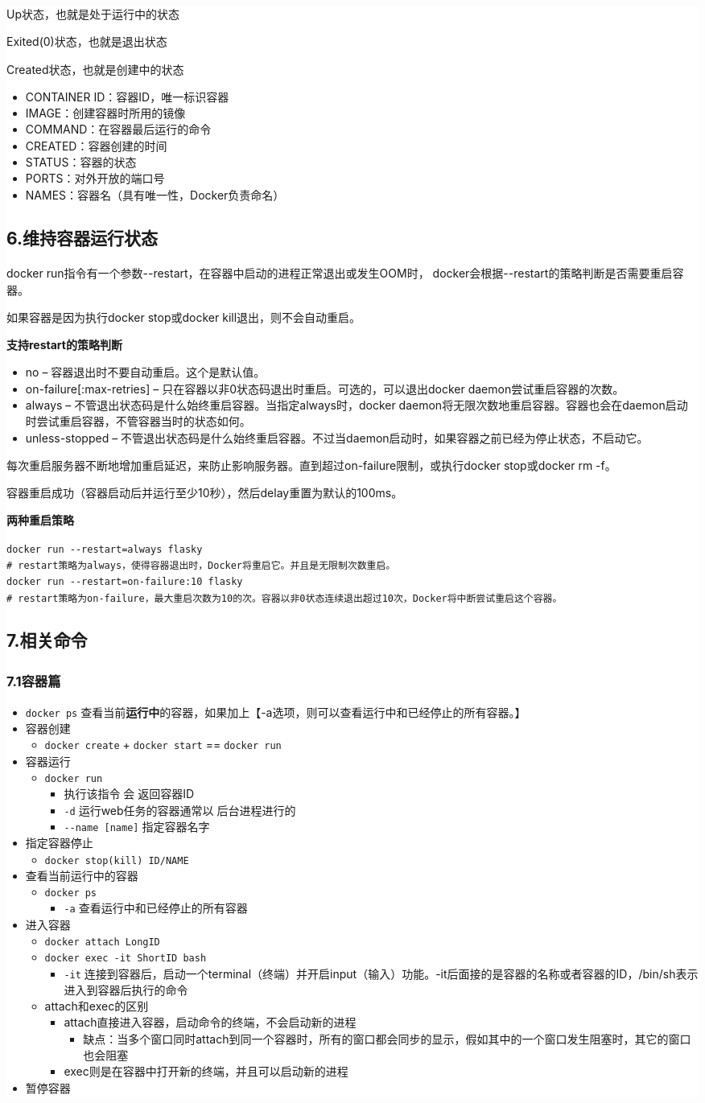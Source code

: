 Up状态，也就是处于运行中的状态

Exited(0)状态，也就是退出状态

Created状态，也就是创建中的状态

- CONTAINER ID：容器ID，唯一标识容器
- IMAGE：创建容器时所用的镜像
- COMMAND：在容器最后运行的命令
- CREATED：容器创建的时间
- STATUS：容器的状态
- PORTS：对外开放的端口号
- NAMES：容器名（具有唯一性，Docker负责命名）



## 6.维持容器运行状态

docker run指令有一个参数--restart，在容器中启动的进程正常退出或发生OOM时， docker会根据--restart的策略判断是否需要重启容器。

如果容器是因为执行docker stop或docker kill退出，则不会自动重启。

**支持restart的策略判断**

- no – 容器退出时不要自动重启。这个是默认值。
- on-failure[:max-retries] – 只在容器以非0状态码退出时重启。可选的，可以退出docker daemon尝试重启容器的次数。
- always – 不管退出状态码是什么始终重启容器。当指定always时，docker daemon将无限次数地重启容器。容器也会在daemon启动时尝试重启容器，不管容器当时的状态如何。
- unless-stopped – 不管退出状态码是什么始终重启容器。不过当daemon启动时，如果容器之前已经为停止状态，不启动它。

每次重启服务器不断地增加重启延迟，来防止影响服务器。直到超过on-failure限制，或执行docker stop或docker rm -f。

容器重启成功（容器启动后并运行至少10秒），然后delay重置为默认的100ms。

**两种重启策略**

```
docker run --restart=always flasky
# restart策略为always，使得容器退出时，Docker将重启它。并且是无限制次数重启。
docker run --restart=on-failure:10 flasky
# restart策略为on-failure，最大重启次数为10的次。容器以非0状态连续退出超过10次，Docker将中断尝试重启这个容器。
```



## 7.相关命令

### 7.1容器篇

- `docker ps`  查看当前**运行中**的容器，如果加上【-a选项，则可以查看运行中和已经停止的所有容器。】
- 容器创建
  - `docker create` + `docker start` == `docker run`
- 容器运行
  - `docker run` 
    - 执行该指令 会 返回容器ID
    - `-d` 运行web任务的容器通常以 后台进程进行的
    - `--name [name]`  指定容器名字
- 指定容器停止
  - `docker stop(kill) ID/NAME`
- 查看当前运行中的容器
  - `docker ps`
    - `-a`  查看运行中和已经停止的所有容器
- 进入容器
  - `docker attach LongID`
  - `docker exec -it ShortID bash`
    - `-it`  连接到容器后，启动一个terminal（终端）并开启input（输入）功能。-it后面接的是容器的名称或者容器的ID，/bin/sh表示进入到容器后执行的命令
  - attach和exec的区别
    - attach直接进入容器，启动命令的终端，不会启动新的进程
      - 缺点：当多个窗口同时attach到同一个容器时，所有的窗口都会同步的显示，假如其中的一个窗口发生阻塞时，其它的窗口也会阻塞
    - exec则是在容器中打开新的终端，并且可以启动新的进程
- 暂停容器